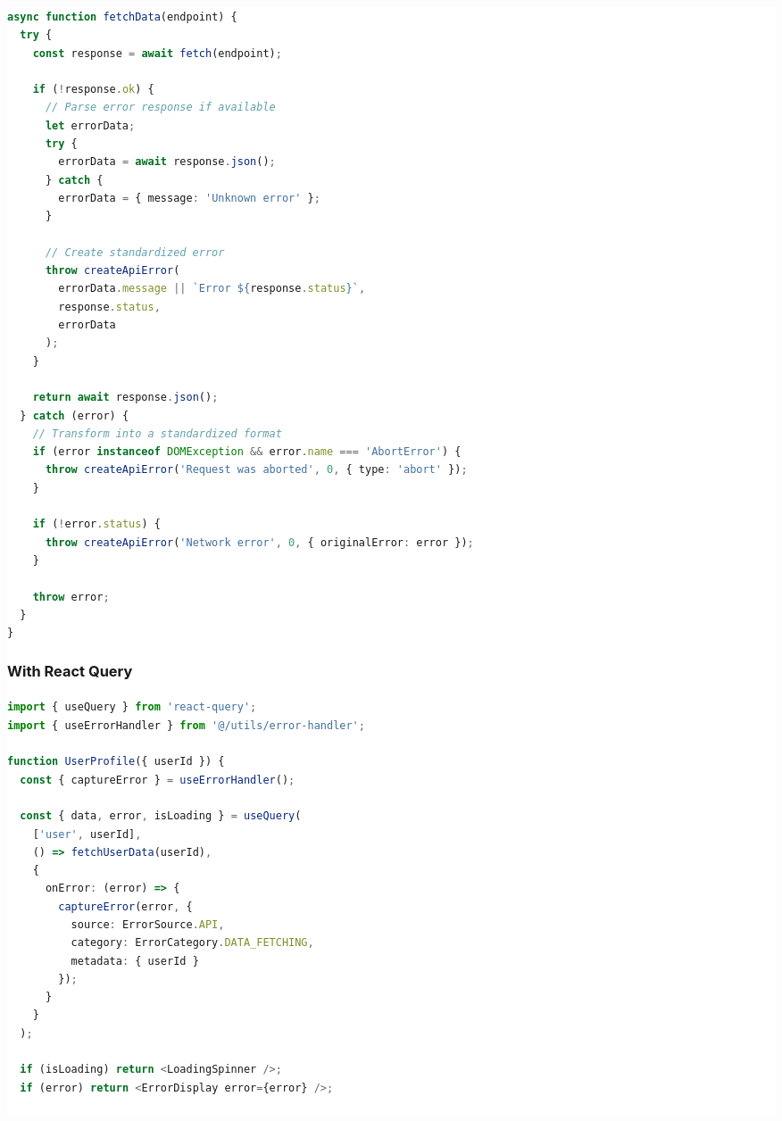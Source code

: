 ```typescript
async function fetchData(endpoint) {
  try {
    const response = await fetch(endpoint);
    
    if (!response.ok) {
      // Parse error response if available
      let errorData;
      try {
        errorData = await response.json();
      } catch {
        errorData = { message: 'Unknown error' };
      }
      
      // Create standardized error
      throw createApiError(
        errorData.message || `Error ${response.status}`,
        response.status,
        errorData
      );
    }
    
    return await response.json();
  } catch (error) {
    // Transform into a standardized format
    if (error instanceof DOMException && error.name === 'AbortError') {
      throw createApiError('Request was aborted', 0, { type: 'abort' });
    }
    
    if (!error.status) {
      throw createApiError('Network error', 0, { originalError: error });
    }
    
    throw error;
  }
}
```

### With React Query

```typescript
import { useQuery } from 'react-query';
import { useErrorHandler } from '@/utils/error-handler';

function UserProfile({ userId }) {
  const { captureError } = useErrorHandler();
  
  const { data, error, isLoading } = useQuery(
    ['user', userId],
    () => fetchUserData(userId),
    {
      onError: (error) => {
        captureError(error, {
          source: ErrorSource.API,
          category: ErrorCategory.DATA_FETCHING,
          metadata: { userId }
        });
      }
    }
  );
  
  if (isLoading) return <LoadingSpinner />;
  if (error) return <ErrorDisplay error={error} />;
  
```